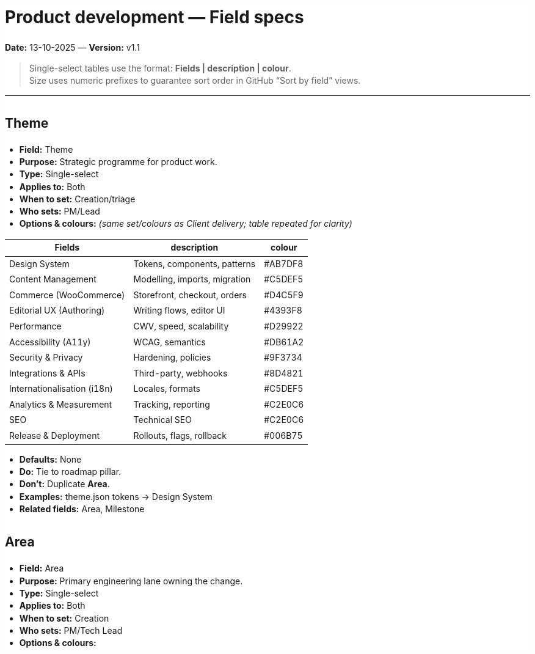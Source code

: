 # Product development — Field specs

**Date:** 13-10-2025 — **Version:** v1.1

> Single-select tables use the format: **Fields | description | colour**.  
> Size uses numeric prefixes to guarantee sort order in GitHub “Sort by field” views.

---

## Theme

* **Field:** Theme
* **Purpose:** Strategic programme for product work.
* **Type:** Single-select
* **Applies to:** Both
* **When to set:** Creation/triage
* **Who sets:** PM/Lead
* **Options & colours:** *(same set/colours as Client delivery; table repeated for clarity)*

| Fields                      | description                   | colour  |
| --------------------------- | ----------------------------- | ------- |
| Design System               | Tokens, components, patterns  | #AB7DF8 |
| Content Management          | Modelling, imports, migration | #C5DEF5 |
| Commerce (WooCommerce)      | Storefront, checkout, orders  | #D4C5F9 |
| Editorial UX (Authoring)    | Writing flows, editor UI      | #4393F8 |
| Performance                 | CWV, speed, scalability       | #D29922 |
| Accessibility (A11y)        | WCAG, semantics               | #DB61A2 |
| Security & Privacy          | Hardening, policies           | #9F3734 |
| Integrations & APIs         | Third-party, webhooks         | #8D4821 |
| Internationalisation (i18n) | Locales, formats              | #C5DEF5 |
| Analytics & Measurement     | Tracking, reporting           | #C2E0C6 |
| SEO                         | Technical SEO                 | #C2E0C6 |
| Release & Deployment        | Rollouts, flags, rollback     | #006B75 |

* **Defaults:** None
* **Do:** Tie to roadmap pillar.
* **Don’t:** Duplicate **Area**.
* **Examples:** theme.json tokens → Design System
* **Related fields:** Area, Milestone

## Area

* **Field:** Area
* **Purpose:** Primary engineering lane owning the change.
* **Type:** Single-select
* **Applies to:** Both
* **When to set:** Creation
* **Who sets:** PM/Tech Lead
* **Options & colours:**

